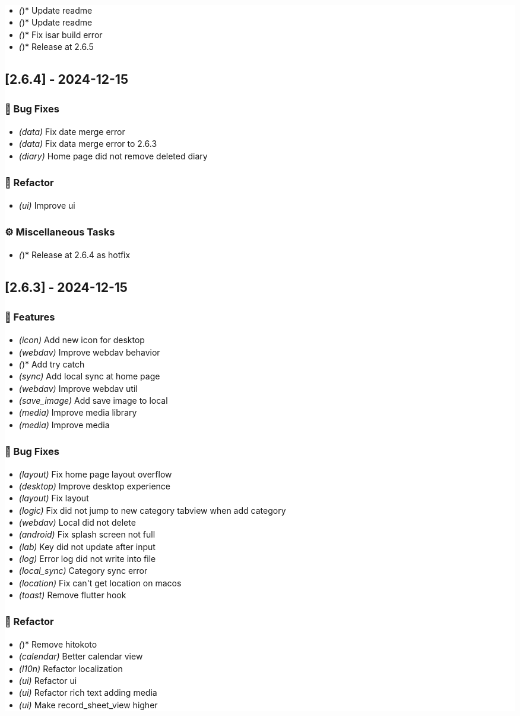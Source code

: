 - *(*)* Update readme
- *(*)* Update readme
- *(*)* Fix isar build error
- *(*)* Release at 2.6.5

## [2.6.4] - 2024-12-15

### 🐛 Bug Fixes

- *(data)* Fix date merge error
- *(data)* Fix data merge error to 2.6.3
- *(diary)* Home page did not remove deleted diary

### 🚜 Refactor

- *(ui)* Improve ui

### ⚙️ Miscellaneous Tasks

- *(*)* Release at 2.6.4 as hotfix

## [2.6.3] - 2024-12-15

### 🚀 Features

- *(icon)* Add new icon for desktop
- *(webdav)* Improve webdav behavior
- *(*)* Add try catch
- *(sync)* Add local sync at home page
- *(webdav)* Improve webdav util
- *(save_image)* Add save image to local
- *(media)* Improve media library
- *(media)* Improve media

### 🐛 Bug Fixes

- *(layout)* Fix home page layout overflow
- *(desktop)* Improve desktop experience
- *(layout)* Fix layout
- *(logic)* Fix did not jump to new category tabview when add category
- *(webdav)* Local did not delete
- *(android)* Fix splash screen not full
- *(lab)* Key did not update after input
- *(log)* Error log did not write into file
- *(local_sync)* Category sync error
- *(location)* Fix can't get location on macos
- *(toast)* Remove flutter hook

### 🚜 Refactor

- *(*)* Remove hitokoto
- *(calendar)* Better calendar view
- *(l10n)* Refactor localization
- *(ui)* Refactor ui
- *(ui)* Refactor rich text adding media
- *(ui)* Make record_sheet_view higher

